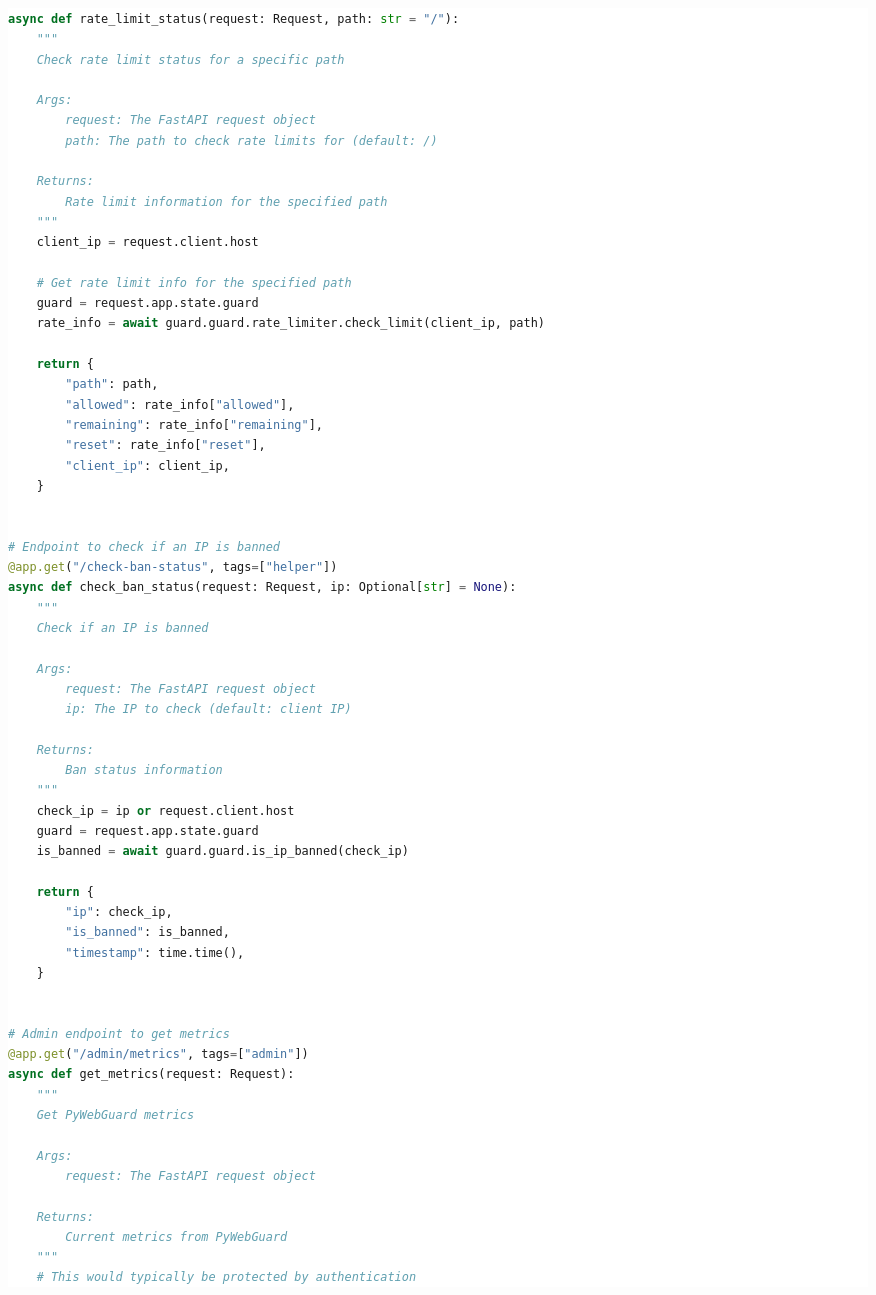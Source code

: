 ```python
async def rate_limit_status(request: Request, path: str = "/"):
    """
    Check rate limit status for a specific path

    Args:
        request: The FastAPI request object
        path: The path to check rate limits for (default: /)

    Returns:
        Rate limit information for the specified path
    """
    client_ip = request.client.host

    # Get rate limit info for the specified path
    guard = request.app.state.guard
    rate_info = await guard.guard.rate_limiter.check_limit(client_ip, path)

    return {
        "path": path,
        "allowed": rate_info["allowed"],
        "remaining": rate_info["remaining"],
        "reset": rate_info["reset"],
        "client_ip": client_ip,
    }


# Endpoint to check if an IP is banned
@app.get("/check-ban-status", tags=["helper"])
async def check_ban_status(request: Request, ip: Optional[str] = None):
    """
    Check if an IP is banned

    Args:
        request: The FastAPI request object
        ip: The IP to check (default: client IP)

    Returns:
        Ban status information
    """
    check_ip = ip or request.client.host
    guard = request.app.state.guard
    is_banned = await guard.guard.is_ip_banned(check_ip)

    return {
        "ip": check_ip,
        "is_banned": is_banned,
        "timestamp": time.time(),
    }


# Admin endpoint to get metrics
@app.get("/admin/metrics", tags=["admin"])
async def get_metrics(request: Request):
    """
    Get PyWebGuard metrics

    Args:
        request: The FastAPI request object

    Returns:
        Current metrics from PyWebGuard
    """
    # This would typically be protected by authentication
```